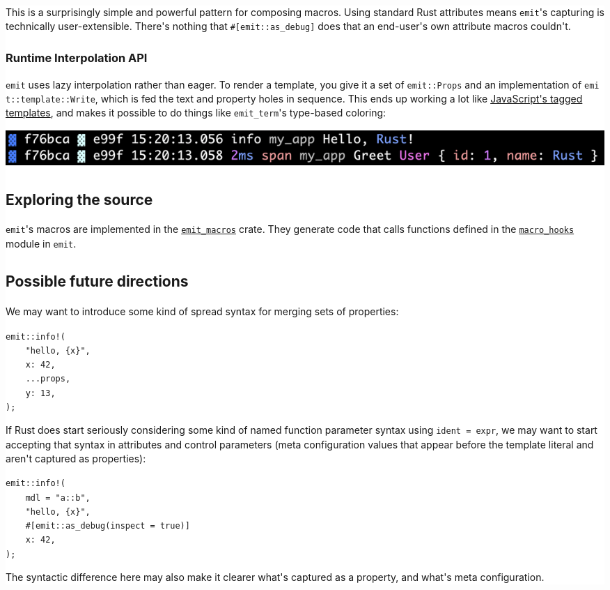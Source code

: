 This is a surprisingly simple and powerful pattern for composing macros. Using standard Rust attributes means `emit`'s capturing is technically user-extensible. There's nothing that `#[emit::as_debug]` does that an end-user's own attribute macros couldn't.

### Runtime Interpolation API

`emit` uses lazy interpolation rather than eager. To render a template, you give it a set of `emit::Props` and an implementation of `emit::template::Write`, which is fed the text and property holes in sequence. This ends up working a lot like [JavaScript's tagged templates](https://developer.mozilla.org/en-US/docs/Web/JavaScript/Reference/Template_literals#tagged_templates), and makes it possible to do things like `emit_term`'s type-based coloring:

![`emit_term` colored output](../asset/emit_term.png)

## Exploring the source

`emit`'s macros are implemented in the [`emit_macros`](https://github.com/emit-rs/emit/tree/main/macros) crate. They generate code that calls functions defined in the [`macro_hooks`](https://github.com/emit-rs/emit/blob/main/src/macro_hooks.rs) module in `emit`.

## Possible future directions

We may want to introduce some kind of spread syntax for merging sets of properties:

```rust,ignore
emit::info!(
    "hello, {x}",
    x: 42,
    ...props,
    y: 13,
);
```

If Rust does start seriously considering some kind of named function parameter syntax using `ident = expr`, we may want to start accepting that syntax in attributes and control parameters (meta configuration values that appear before the template literal and aren't captured as properties):

```rust,ignore
emit::info!(
    mdl = "a::b",
    "hello, {x}",
    #[emit::as_debug(inspect = true)]
    x: 42,
);
```

The syntactic difference here may also make it clearer what's captured as a property, and what's meta configuration.
